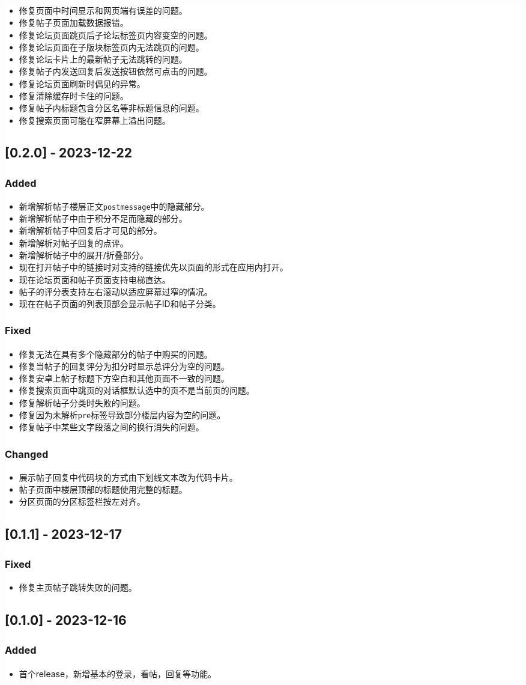- 修复页面中时间显示和网页端有误差的问题。
- 修复帖子页面加载数据报错。
- 修复论坛页面跳页后子论坛标签页内容变空的问题。
- 修复论坛页面在子版块标签页内无法跳页的问题。
- 修复论坛卡片上的最新帖子无法跳转的问题。
- 修复帖子内发送回复后发送按钮依然可点击的问题。
- 修复论坛页面刷新时偶见的异常。
- 修复清除缓存时卡住的问题。
- 修复帖子内标题包含分区名等非标题信息的问题。
- 修复搜索页面可能在窄屏幕上溢出问题。

## [0.2.0] - 2023-12-22

### Added

- 新增解析帖子楼层正文`postmessage`中的隐藏部分。
- 新增解析帖子中由于积分不足而隐藏的部分。
- 新增解析帖子中回复后才可见的部分。
- 新增解析对帖子回复的点评。
- 新增解析帖子中的展开/折叠部分。
- 现在打开帖子中的链接时对支持的链接优先以页面的形式在应用内打开。
- 现在论坛页面和帖子页面支持电梯直达。
- 帖子的评分表支持左右滚动以适应屏幕过窄的情况。
- 现在在帖子页面的列表顶部会显示帖子ID和帖子分类。

### Fixed

- 修复无法在具有多个隐藏部分的帖子中购买的问题。
- 修复当帖子的回复评分为扣分时显示总评分为空的问题。
- 修复安卓上帖子标题下方空白和其他页面不一致的问题。
- 修复搜索页面中跳页的对话框默认选中的页不是当前页的问题。
- 修复解析帖子分类时失败的问题。
- 修复因为未解析`pre`标签导致部分楼层内容为空的问题。
- 修复帖子中某些文字段落之间的换行消失的问题。

### Changed

- 展示帖子回复中代码块的方式由下划线文本改为代码卡片。
- 帖子页面中楼层顶部的标题使用完整的标题。
- 分区页面的分区标签栏按左对齐。

## [0.1.1] - 2023-12-17

### Fixed

- 修复主页帖子跳转失败的问题。

## [0.1.0] - 2023-12-16

### Added

- 首个release，新增基本的登录，看帖，回复等功能。

